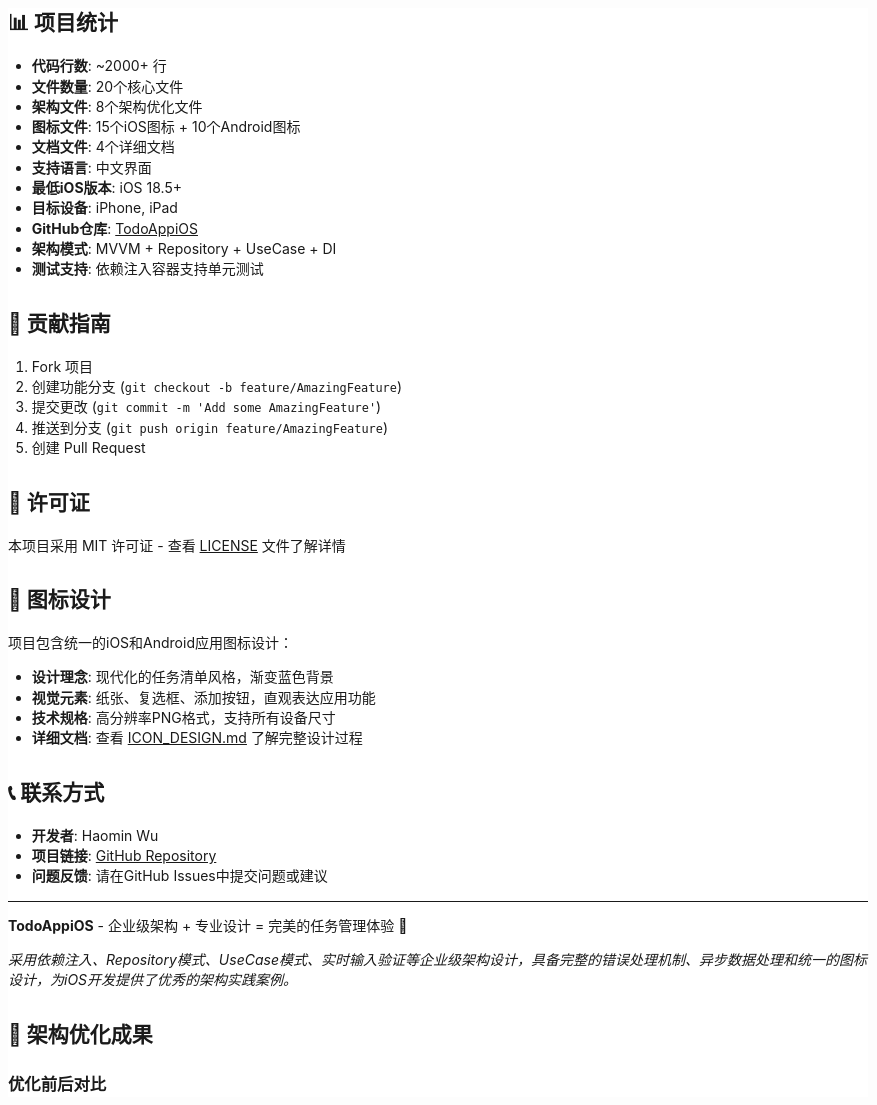 ## 📊 项目统计

- **代码行数**: ~2000+ 行
- **文件数量**: 20个核心文件
- **架构文件**: 8个架构优化文件
- **图标文件**: 15个iOS图标 + 10个Android图标
- **文档文件**: 4个详细文档
- **支持语言**: 中文界面
- **最低iOS版本**: iOS 18.5+
- **目标设备**: iPhone, iPad
- **GitHub仓库**: [TodoAppiOS](https://github.com/whmsysu/TodoAppiOS)
- **架构模式**: MVVM + Repository + UseCase + DI
- **测试支持**: 依赖注入容器支持单元测试

## 🤝 贡献指南

1. Fork 项目
2. 创建功能分支 (`git checkout -b feature/AmazingFeature`)
3. 提交更改 (`git commit -m 'Add some AmazingFeature'`)
4. 推送到分支 (`git push origin feature/AmazingFeature`)
5. 创建 Pull Request

## 📄 许可证

本项目采用 MIT 许可证 - 查看 [LICENSE](LICENSE) 文件了解详情

## 🎨 图标设计

项目包含统一的iOS和Android应用图标设计：

- **设计理念**: 现代化的任务清单风格，渐变蓝色背景
- **视觉元素**: 纸张、复选框、添加按钮，直观表达应用功能
- **技术规格**: 高分辨率PNG格式，支持所有设备尺寸
- **详细文档**: 查看 [ICON_DESIGN.md](ICON_DESIGN.md) 了解完整设计过程

## 📞 联系方式

- **开发者**: Haomin Wu
- **项目链接**: [GitHub Repository](https://github.com/whmsysu/TodoAppiOS)
- **问题反馈**: 请在GitHub Issues中提交问题或建议

---

**TodoAppiOS** - 企业级架构 + 专业设计 = 完美的任务管理体验 🚀

*采用依赖注入、Repository模式、UseCase模式、实时输入验证等企业级架构设计，具备完整的错误处理机制、异步数据处理和统一的图标设计，为iOS开发提供了优秀的架构实践案例。*

## 🎯 架构优化成果

### 优化前后对比
